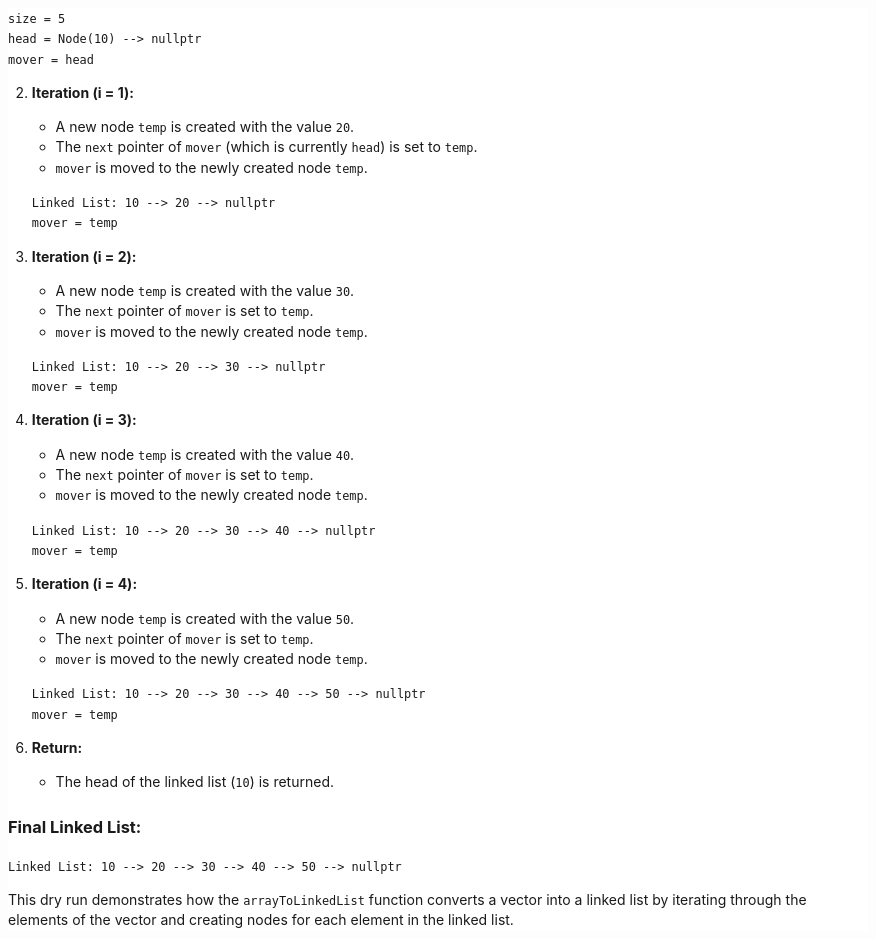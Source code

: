    ```
   size = 5
   head = Node(10) --> nullptr
   mover = head
   ```

2. **Iteration (i = 1):**
   - A new node `temp` is created with the value `20`.
   - The `next` pointer of `mover` (which is currently `head`) is set to `temp`.
   - `mover` is moved to the newly created node `temp`.

   ```
   Linked List: 10 --> 20 --> nullptr
   mover = temp
   ```

3. **Iteration (i = 2):**
   - A new node `temp` is created with the value `30`.
   - The `next` pointer of `mover` is set to `temp`.
   - `mover` is moved to the newly created node `temp`.

   ```
   Linked List: 10 --> 20 --> 30 --> nullptr
   mover = temp
   ```

4. **Iteration (i = 3):**
   - A new node `temp` is created with the value `40`.
   - The `next` pointer of `mover` is set to `temp`.
   - `mover` is moved to the newly created node `temp`.

   ```
   Linked List: 10 --> 20 --> 30 --> 40 --> nullptr
   mover = temp
   ```

5. **Iteration (i = 4):**
   - A new node `temp` is created with the value `50`.
   - The `next` pointer of `mover` is set to `temp`.
   - `mover` is moved to the newly created node `temp`.

   ```
   Linked List: 10 --> 20 --> 30 --> 40 --> 50 --> nullptr
   mover = temp
   ```

6. **Return:**
   - The head of the linked list (`10`) is returned.

### Final Linked List:
```
Linked List: 10 --> 20 --> 30 --> 40 --> 50 --> nullptr
```

This dry run demonstrates how the `arrayToLinkedList` function converts a vector into a linked list by iterating through the elements of the vector and creating nodes for each element in the linked list.
